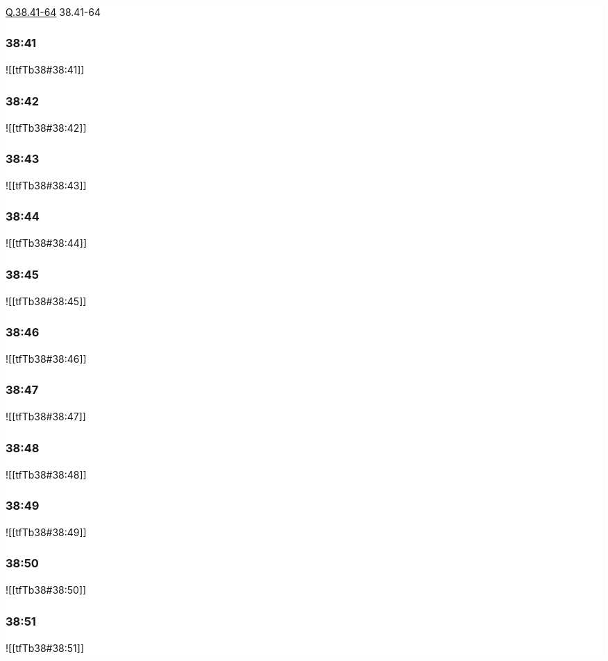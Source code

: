 [Q.38.41-64](https://www.islamicstudies.info/tafheem.php?sura=38&verse=41&to=64)
38.41-64

### 38:41
![[tfTb38#38:41]]


### 38:42
![[tfTb38#38:42]]


### 38:43
![[tfTb38#38:43]]


### 38:44
![[tfTb38#38:44]]


### 38:45
![[tfTb38#38:45]]


### 38:46
![[tfTb38#38:46]]


### 38:47
![[tfTb38#38:47]]


### 38:48
![[tfTb38#38:48]]


### 38:49
![[tfTb38#38:49]]


### 38:50
![[tfTb38#38:50]]


### 38:51
![[tfTb38#38:51]]

